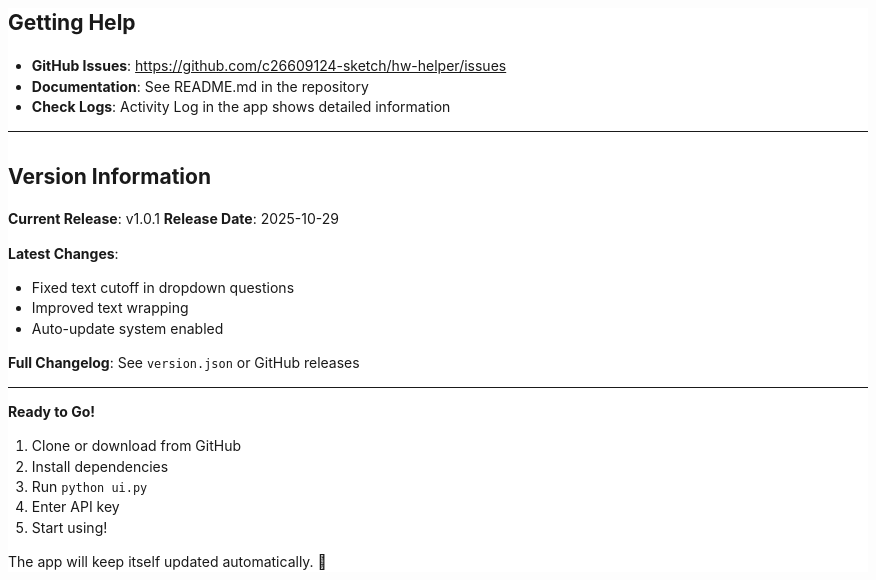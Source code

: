 
## Getting Help

- **GitHub Issues**: https://github.com/c26609124-sketch/hw-helper/issues
- **Documentation**: See README.md in the repository
- **Check Logs**: Activity Log in the app shows detailed information

---

## Version Information

**Current Release**: v1.0.1
**Release Date**: 2025-10-29

**Latest Changes**:
- Fixed text cutoff in dropdown questions
- Improved text wrapping
- Auto-update system enabled

**Full Changelog**: See `version.json` or GitHub releases

---

**Ready to Go!**

1. Clone or download from GitHub
2. Install dependencies
3. Run `python ui.py`
4. Enter API key
5. Start using!

The app will keep itself updated automatically. 🎉

